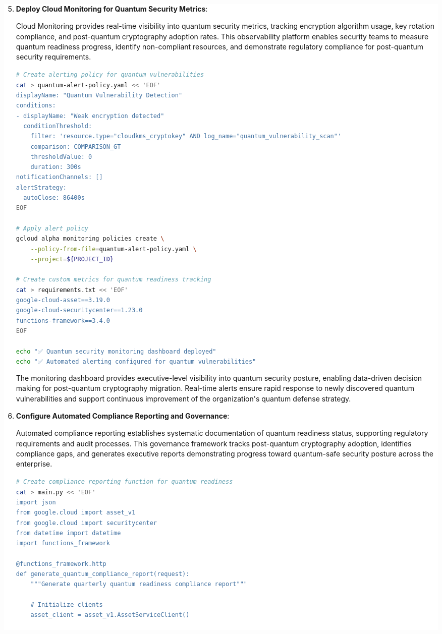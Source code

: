 5. **Deploy Cloud Monitoring for Quantum Security Metrics**:

   Cloud Monitoring provides real-time visibility into quantum security metrics, tracking encryption algorithm usage, key rotation compliance, and post-quantum cryptography adoption rates. This observability platform enables security teams to measure quantum readiness progress, identify non-compliant resources, and demonstrate regulatory compliance for post-quantum security requirements.

   ```bash
   # Create alerting policy for quantum vulnerabilities
   cat > quantum-alert-policy.yaml << 'EOF'
   displayName: "Quantum Vulnerability Detection"
   conditions:
   - displayName: "Weak encryption detected"
     conditionThreshold:
       filter: 'resource.type="cloudkms_cryptokey" AND log_name="quantum_vulnerability_scan"'
       comparison: COMPARISON_GT
       thresholdValue: 0
       duration: 300s
   notificationChannels: []
   alertStrategy:
     autoClose: 86400s
   EOF
   
   # Apply alert policy
   gcloud alpha monitoring policies create \
       --policy-from-file=quantum-alert-policy.yaml \
       --project=${PROJECT_ID}
   
   # Create custom metrics for quantum readiness tracking
   cat > requirements.txt << 'EOF'
   google-cloud-asset==3.19.0
   google-cloud-securitycenter==1.23.0
   functions-framework==3.4.0
   EOF
   
   echo "✅ Quantum security monitoring dashboard deployed"
   echo "✅ Automated alerting configured for quantum vulnerabilities"
   ```

   The monitoring dashboard provides executive-level visibility into quantum security posture, enabling data-driven decision making for post-quantum cryptography migration. Real-time alerts ensure rapid response to newly discovered quantum vulnerabilities and support continuous improvement of the organization's quantum defense strategy.

6. **Configure Automated Compliance Reporting and Governance**:

   Automated compliance reporting establishes systematic documentation of quantum readiness status, supporting regulatory requirements and audit processes. This governance framework tracks post-quantum cryptography adoption, identifies compliance gaps, and generates executive reports demonstrating progress toward quantum-safe security posture across the enterprise.

   ```bash
   # Create compliance reporting function for quantum readiness
   cat > main.py << 'EOF'
   import json
   from google.cloud import asset_v1
   from google.cloud import securitycenter
   from datetime import datetime
   import functions_framework

   @functions_framework.http
   def generate_quantum_compliance_report(request):
       """Generate quarterly quantum readiness compliance report"""
       
       # Initialize clients
       asset_client = asset_v1.AssetServiceClient()
       
   ```